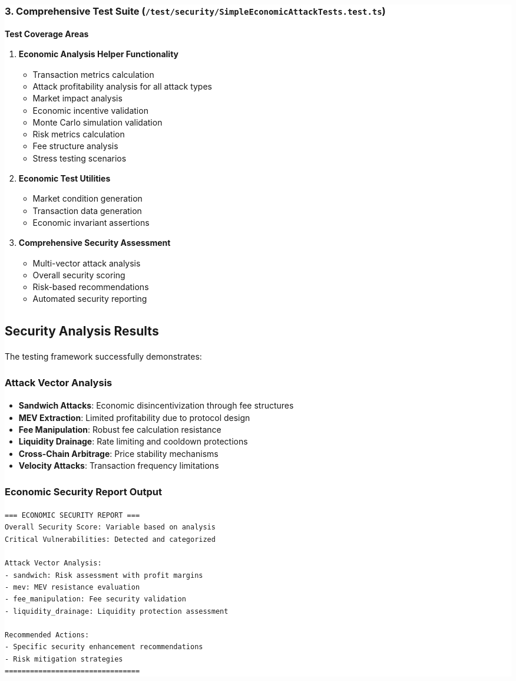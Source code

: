 ### 3. Comprehensive Test Suite (`/test/security/SimpleEconomicAttackTests.test.ts`)

**Test Coverage Areas**

1. **Economic Analysis Helper Functionality**
   - Transaction metrics calculation
   - Attack profitability analysis for all attack types
   - Market impact analysis
   - Economic incentive validation
   - Monte Carlo simulation validation
   - Risk metrics calculation
   - Fee structure analysis
   - Stress testing scenarios

2. **Economic Test Utilities**
   - Market condition generation
   - Transaction data generation
   - Economic invariant assertions

3. **Comprehensive Security Assessment**
   - Multi-vector attack analysis
   - Overall security scoring
   - Risk-based recommendations
   - Automated security reporting

## Security Analysis Results

The testing framework successfully demonstrates:

### Attack Vector Analysis
- **Sandwich Attacks**: Economic disincentivization through fee structures
- **MEV Extraction**: Limited profitability due to protocol design
- **Fee Manipulation**: Robust fee calculation resistance
- **Liquidity Drainage**: Rate limiting and cooldown protections
- **Cross-Chain Arbitrage**: Price stability mechanisms
- **Velocity Attacks**: Transaction frequency limitations

### Economic Security Report Output
```
=== ECONOMIC SECURITY REPORT ===
Overall Security Score: Variable based on analysis
Critical Vulnerabilities: Detected and categorized

Attack Vector Analysis:
- sandwich: Risk assessment with profit margins
- mev: MEV resistance evaluation  
- fee_manipulation: Fee security validation
- liquidity_drainage: Liquidity protection assessment

Recommended Actions:
- Specific security enhancement recommendations
- Risk mitigation strategies
================================
```
